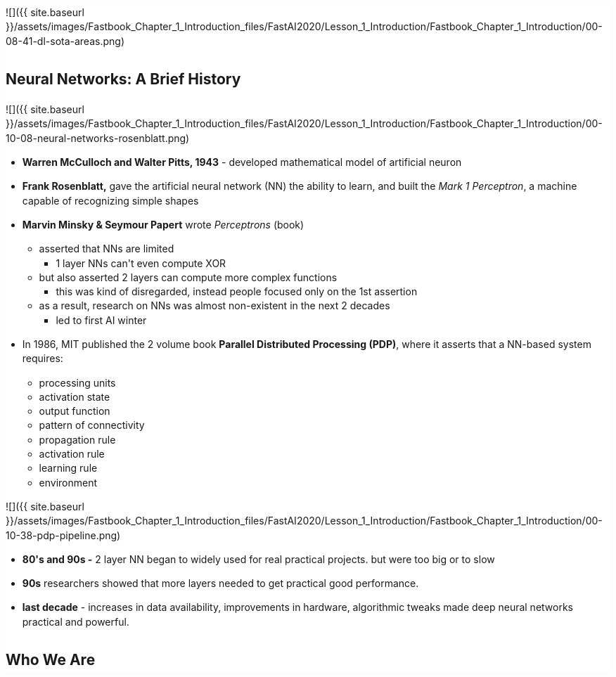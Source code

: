 
![]({{ site.baseurl }}/assets/images/Fastbook_Chapter_1_Introduction_files/FastAI2020/Lesson_1_Introduction/Fastbook_Chapter_1_Introduction/00-08-41-dl-sota-areas.png)


Neural Networks: A Brief History
--------------------------------
![]({{ site.baseurl }}/assets/images/Fastbook_Chapter_1_Introduction_files/FastAI2020/Lesson_1_Introduction/Fastbook_Chapter_1_Introduction/00-10-08-neural-networks-rosenblatt.png)


* **Warren McCulloch and Walter Pitts, 1943** - developed mathematical model of artificial neuron



* **Frank Rosenblatt,** gave the artificial neural network (NN) the ability to learn, and built the *Mark 1 Perceptron*, a machine capable of recognizing simple shapes



* **Marvin Minsky & Seymour Papert** wrote *Perceptrons* (book) 
	* asserted that NNs are limited
		* 1 layer NNs can't even compute XOR
	* but also asserted 2 layers can compute more complex functions 
		* this was kind of disregarded, instead people focused only on the 1st assertion
	* as a result, research on NNs was almost non-existent in the next 2 decades
		* led to first AI winter 



* In 1986, MIT published the 2 volume book **Parallel Distributed Processing (PDP)**,  where it asserts that a NN-based system requires:
	* processing units
	* activation state
	* output function
	* pattern of connectivity
	* propagation rule
	* activation rule
	* learning rule
	* environment


![]({{ site.baseurl }}/assets/images/Fastbook_Chapter_1_Introduction_files/FastAI2020/Lesson_1_Introduction/Fastbook_Chapter_1_Introduction/00-10-38-pdp-pipeline.png)



* **80's and 90s -** 2 layer NN began to widely used for real practical projects. but were too big or to slow



* **90s** researchers showed that more layers needed to get practical good performance.



* **last decade** - increases in data availability, improvements in hardware, algorithmic tweaks made deep neural networks practical and powerful.



Who We Are
----------

